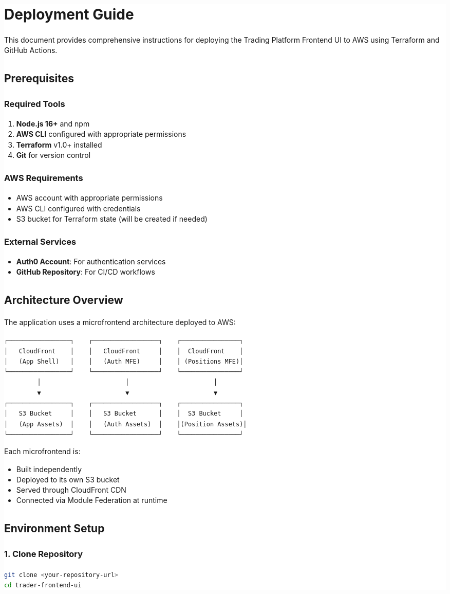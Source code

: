 # Deployment Guide

This document provides comprehensive instructions for deploying the Trading Platform Frontend UI to AWS using Terraform and GitHub Actions.

## Prerequisites

### Required Tools
1. **Node.js 16+** and npm
2. **AWS CLI** configured with appropriate permissions
3. **Terraform** v1.0+ installed
4. **Git** for version control

### AWS Requirements
- AWS account with appropriate permissions
- AWS CLI configured with credentials
- S3 bucket for Terraform state (will be created if needed)

### External Services
- **Auth0 Account**: For authentication services
- **GitHub Repository**: For CI/CD workflows

## Architecture Overview

The application uses a microfrontend architecture deployed to AWS:

```
┌─────────────────┐    ┌──────────────────┐    ┌────────────────┐
│   CloudFront    │    │   CloudFront     │    │  CloudFront    │
│   (App Shell)   │    │   (Auth MFE)     │    │ (Positions MFE)│
└─────────────────┘    └──────────────────┘    └────────────────┘
         │                       │                       │
         ▼                       ▼                       ▼
┌─────────────────┐    ┌──────────────────┐    ┌────────────────┐
│   S3 Bucket     │    │   S3 Bucket      │    │  S3 Bucket     │
│   (App Assets)  │    │   (Auth Assets)  │    │(Position Assets)│
└─────────────────┘    └──────────────────┘    └────────────────┘
```

Each microfrontend is:
- Built independently
- Deployed to its own S3 bucket
- Served through CloudFront CDN
- Connected via Module Federation at runtime

## Environment Setup

### 1. Clone Repository
```bash
git clone <your-repository-url>
cd trader-frontend-ui
```
